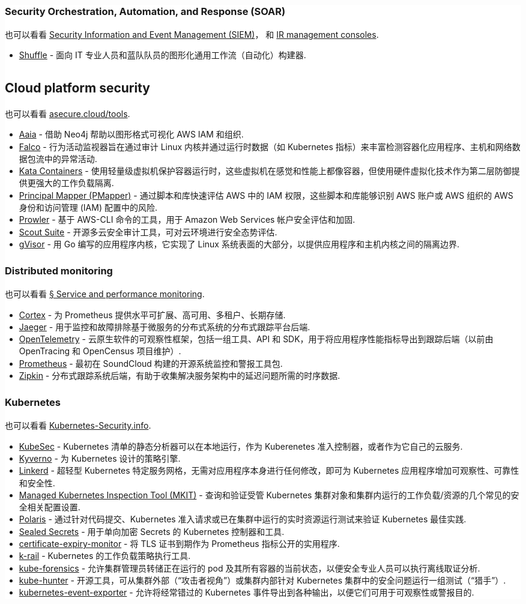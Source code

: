 ### Security Orchestration, Automation, and Response (SOAR)

也可以看看 [Security Information and Event Management (SIEM)](#security-information-and-event-management-siem)， 和 [IR management consoles](#ir-management-consoles).

- [Shuffle](https://shuffler.io/) - 面向 IT 专业人员和蓝队队员的图形化通用工作流（自动化）构建器.

## Cloud platform security

也可以看看 [asecure.cloud/tools](https://asecure.cloud/tools/).

- [Aaia](https://github.com/rams3sh/Aaia) - 借助 Neo4j 帮助以图形格式可视化 AWS IAM 和组织.
- [Falco](https://falco.org/) - 行为活动监视器旨在通过审计 Linux 内核并通过运行时数据（如 Kubernetes 指标）来丰富检测容器化应用程序、主机和网络数据包流中的异常活动.
- [Kata Containers](https://katacontainers.io/) - 使用轻量级虚拟机保护容器运行时，这些虚拟机在感觉和性能上都像容器，但使用硬件虚拟化技术作为第二层防御提供更强大的工作负载隔离.
- [Principal Mapper (PMapper)](https://github.com/nccgroup/PMapper) - 通过脚本和库快速评估 AWS 中的 IAM 权限，这些脚本和库能够识别 AWS 账户或 AWS 组织的 AWS 身份和访问管理 (IAM) 配置中的风险.
- [Prowler](https://github.com/toniblyx/prowler) - 基于 AWS-CLI 命令的工具，用于 Amazon Web Services 帐户安全评估和加固.
- [Scout Suite](https://github.com/nccgroup/ScoutSuite) - 开源多云安全审计工具，可对云环境进行安全态势评估.
- [gVisor](https://github.com/google/gvisor) - 用 Go 编写的应用程序内核，它实现了 Linux 系统表面的大部分，以提供应用程序和主机内核之间的隔离边界.

### Distributed monitoring

也可以看看 [§ Service and performance monitoring](#service-and-performance-monitoring).

- [Cortex](https://cortexmetrics.io/) - 为 Prometheus 提供水平可扩展、高可用、多租户、长期存储.
- [Jaeger](https://www.jaegertracing.io/) - 用于监控和故障排除基于微服务的分布式系统的分布式跟踪平台后端.
- [OpenTelemetry](https://opentelemetry.io/) - 云原生软件的可观察性框架，包括一组工具、API 和 SDK，用于将应用程序性能指标导出到跟踪后端（以前由 OpenTracing 和 OpenCensus 项目维护）.
- [Prometheus](https://prometheus.io/) - 最初在 SoundCloud 构建的开源系统监控和警报工具包.
- [Zipkin](https://zipkin.io/) - 分布式跟踪系统后端，有助于收集解决服务架构中的延迟问题所需的时序数据.

### Kubernetes

也可以看看 [Kubernetes-Security.info](https://kubernetes-security.info/).

- [KubeSec](https://kubesec.io/) - Kubernetes 清单的静态分析器可以在本地运行，作为 Kuberenetes 准入控制器，或者作为它自己的云服务.
- [Kyverno](https://kyverno.io/) - 为 Kubernetes 设计的策略引擎.
- [Linkerd](https://linkerd.io/) - 超轻型 Kubernetes 特定服务网格，无需对应用程序本身进行任何修改，即可为 Kubernetes 应用程序增加可观察性、可靠性和安全性.
- [Managed Kubernetes Inspection Tool (MKIT)](https://github.com/darkbitio/mkit) - 查询和验证受管 Kubernetes 集群对象和集群内运行的工作负载/资源的几个常见的安全相关配置设置.
- [Polaris](https://polaris.docs.fairwinds.com/) - 通过针对代码提交、Kubernetes 准入请求或已在集群中运行的实时资源运行测试来验证 Kubernetes 最佳实践. 
- [Sealed Secrets](https://github.com/bitnami-labs/sealed-secrets) - 用于单向加密 Secrets 的 Kubernetes 控制器和工具.
- [certificate-expiry-monitor](https://github.com/muxinc/certificate-expiry-monitor) - 将 TLS 证书到期作为 Prometheus 指标公开的实用程序.
- [k-rail](https://github.com/cruise-automation/k-rail) - Kubernetes 的工作负载策略执行工具.
- [kube-forensics](https://github.com/keikoproj/kube-forensics) - 允许集群管理员转储正在运行的 pod 及其所有容器的当前状态，以便安全专业人员可以执行离线取证分析.
- [kube-hunter](https://kube-hunter.aquasec.com/) - 开源工具，可从集群外部（“攻击者视角”）或集群内部针对 Kubernetes 集群中的安全问题运行一组测试（“猎手”）.
- [kubernetes-event-exporter](https://github.com/opsgenie/kubernetes-event-exporter) - 允许将经常错过的 Kubernetes 事件导出到各种输出，以便它们可用于可观察性或警报目的.
